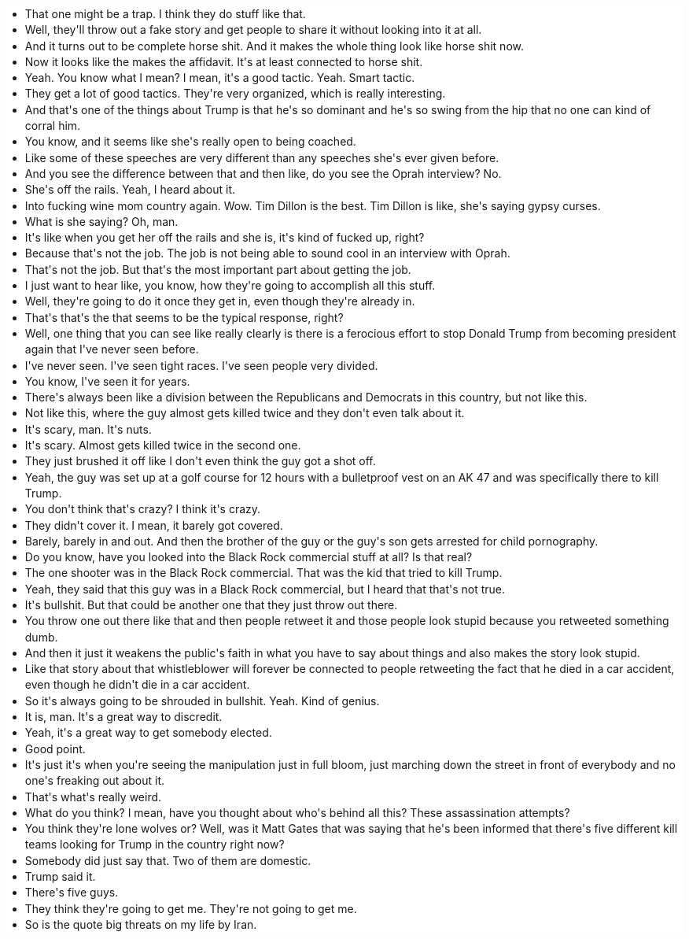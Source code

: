 *  That one might be a trap. I think they do stuff like that.
*  Well, they'll throw out a fake story and get people to share it without looking into it at all.
*  And it turns out to be complete horse shit. And it makes the whole thing look like horse shit now.
*  Now it looks like the makes the affidavit. It's at least connected to horse shit.
*  Yeah. You know what I mean? I mean, it's a good tactic. Yeah. Smart tactic.
*  They get a lot of good tactics. They're very organized, which is really interesting.
*  And that's one of the things about Trump is that he's so dominant and he's so swing from the hip that no one can kind of corral him.
*  You know, and it seems like she's really open to being coached.
*  Like some of these speeches are very different than any speeches she's ever given before.
*  And you see the difference between that and then like, do you see the Oprah interview? No.
*  She's off the rails. Yeah, I heard about it.
*  Into fucking wine mom country again. Wow. Tim Dillon is the best. Tim Dillon is like, she's saying gypsy curses.
*  What is she saying? Oh, man.
*  It's like when you get her off the rails and she is, it's kind of fucked up, right?
*  Because that's not the job. The job is not being able to sound cool in an interview with Oprah.
*  That's not the job. But that's the most important part about getting the job.
*  I just want to hear like, you know, how they're going to accomplish all this stuff.
*  Well, they're going to do it once they get in, even though they're already in.
*  That's that's the that seems to be the typical response, right?
*  Well, one thing that you can see like really clearly is there is a ferocious effort to stop Donald Trump from becoming president again that I've never seen before.
*  I've never seen. I've seen tight races. I've seen people very divided.
*  You know, I've seen it for years.
*  There's always been like a division between the Republicans and Democrats in this country, but not like this.
*  Not like this, where the guy almost gets killed twice and they don't even talk about it.
*  It's scary, man. It's nuts.
*  It's scary. Almost gets killed twice in the second one.
*  They just brushed it off like I don't even think the guy got a shot off.
*  Yeah, the guy was set up at a golf course for 12 hours with a bulletproof vest on an AK 47 and was specifically there to kill Trump.
*  You don't think that's crazy? I think it's crazy.
*  They didn't cover it. I mean, it barely got covered.
*  Barely, barely in and out. And then the brother of the guy or the guy's son gets arrested for child pornography.
*  Do you know, have you looked into the Black Rock commercial stuff at all? Is that real?
*  The one shooter was in the Black Rock commercial. That was the kid that tried to kill Trump.
*  Yeah, they said that this guy was in a Black Rock commercial, but I heard that that's not true.
*  It's bullshit. But that could be another one that they just throw out there.
*  You throw one out there like that and then people retweet it and those people look stupid because you retweeted something dumb.
*  And then it just it weakens the public's faith in what you have to say about things and also makes the story look stupid.
*  Like that story about that whistleblower will forever be connected to people retweeting the fact that he died in a car accident, even though he didn't die in a car accident.
*  So it's always going to be shrouded in bullshit. Yeah. Kind of genius.
*  It is, man. It's a great way to discredit.
*  Yeah, it's a great way to get somebody elected.
*  Good point.
*  It's just it's when you're seeing the manipulation just in full bloom, just marching down the street in front of everybody and no one's freaking out about it.
*  That's what's really weird.
*  What do you think? I mean, have you thought about who's behind all this? These assassination attempts?
*  You think they're lone wolves or? Well, was it Matt Gates that was saying that he's been informed that there's five different kill teams looking for Trump in the country right now?
*  Somebody did just say that. Two of them are domestic.
*  Trump said it.
*  There's five guys.
*  They think they're going to get me. They're not going to get me.
*  So is the quote big threats on my life by Iran.